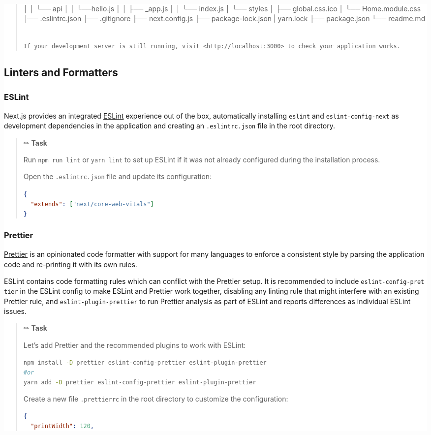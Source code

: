 > │   │    └── api
> │   │        └──hello.js
> │   │   ├── _app.js
> │   │   └── index.js
> │   └── styles
> │       ├── global.css.ico
> │       └── Home.module.css
> ├── .eslintrc.json
> ├── .gitignore
> ├── next.config.js
> ├── package-lock.json | yarn.lock
> ├── package.json
> └── readme.md
> ```
>
> If your development server is still running, visit <http://localhost:3000> to check your application works.

## Linters and Formatters

### ESLint

Next.js provides an integrated [ESLint](https://eslint.org/) experience out of the box, automatically installing `eslint` and `eslint-config-next` as development dependencies in the application and creating an `.eslintrc.json` file in the root directory.

> ✏ **Task**
>
> Run `npm run lint` or `yarn lint` to set up ESLint if it was not already configured during the installation process.
>
> Open the `.eslintrc.json` file and update its configuration:
>
> ```json
> {
>   "extends": ["next/core-web-vitals"]
> }
> ```

### Prettier

[Prettier](https://prettier.io/) is an opinionated code formatter with support for many languages to enforce a consistent style by parsing the application code and re-printing it with its own rules.

ESLint contains code formatting rules which can conflict with the Prettier setup. It is recommended to include `eslint-config-prettier` in the ESLint config to make ESLint and Prettier work together, disabling any linting rule that might interfere with an existing Prettier rule, and `eslint-plugin-prettier` to run Prettier analysis as part of ESLint and reports differences as individual ESLint issues.

> ✏ **Task**
>
> Let’s add Prettier and the recommended plugins to work with ESLint:
>
> ```bash
> npm install -D prettier eslint-config-prettier eslint-plugin-prettier
> #or
> yarn add -D prettier eslint-config-prettier eslint-plugin-prettier
> ```
>
> Create a new file `.prettierrc` in the root directory to customize the configuration:
>
> ```json
> {
>   "printWidth": 120,
